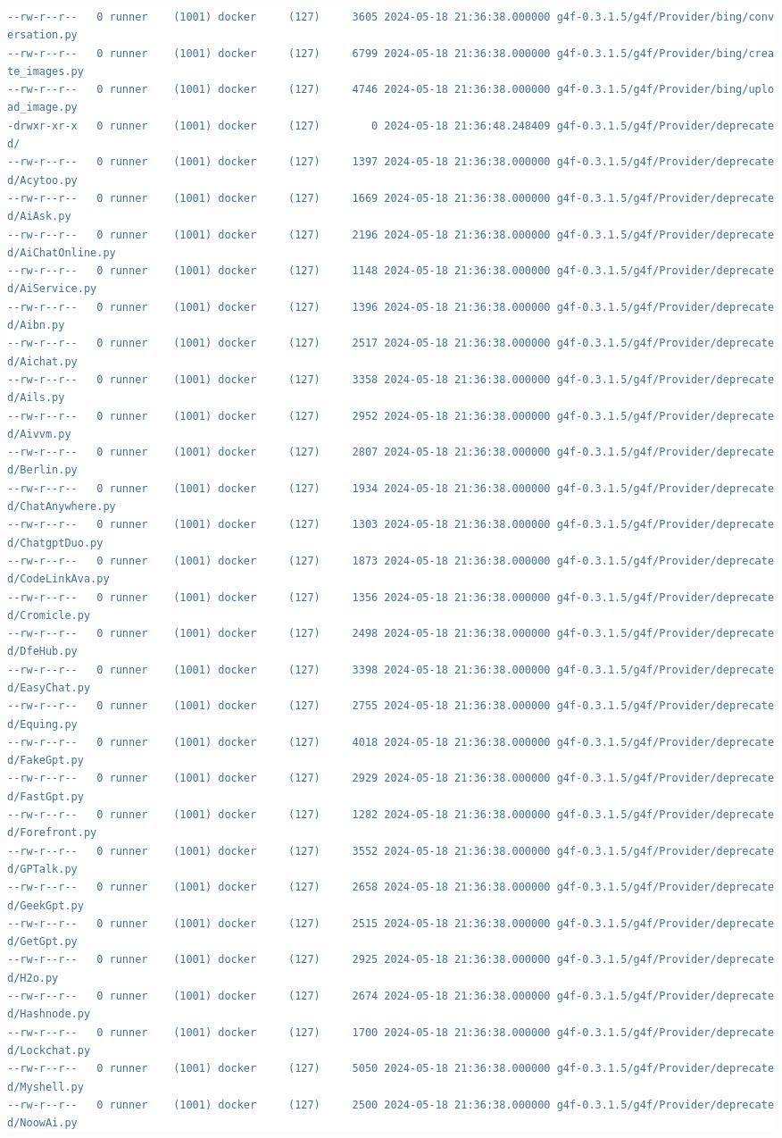 ```diff
--rw-r--r--   0 runner    (1001) docker     (127)     3605 2024-05-18 21:36:38.000000 g4f-0.3.1.5/g4f/Provider/bing/conversation.py
--rw-r--r--   0 runner    (1001) docker     (127)     6799 2024-05-18 21:36:38.000000 g4f-0.3.1.5/g4f/Provider/bing/create_images.py
--rw-r--r--   0 runner    (1001) docker     (127)     4746 2024-05-18 21:36:38.000000 g4f-0.3.1.5/g4f/Provider/bing/upload_image.py
-drwxr-xr-x   0 runner    (1001) docker     (127)        0 2024-05-18 21:36:48.248409 g4f-0.3.1.5/g4f/Provider/deprecated/
--rw-r--r--   0 runner    (1001) docker     (127)     1397 2024-05-18 21:36:38.000000 g4f-0.3.1.5/g4f/Provider/deprecated/Acytoo.py
--rw-r--r--   0 runner    (1001) docker     (127)     1669 2024-05-18 21:36:38.000000 g4f-0.3.1.5/g4f/Provider/deprecated/AiAsk.py
--rw-r--r--   0 runner    (1001) docker     (127)     2196 2024-05-18 21:36:38.000000 g4f-0.3.1.5/g4f/Provider/deprecated/AiChatOnline.py
--rw-r--r--   0 runner    (1001) docker     (127)     1148 2024-05-18 21:36:38.000000 g4f-0.3.1.5/g4f/Provider/deprecated/AiService.py
--rw-r--r--   0 runner    (1001) docker     (127)     1396 2024-05-18 21:36:38.000000 g4f-0.3.1.5/g4f/Provider/deprecated/Aibn.py
--rw-r--r--   0 runner    (1001) docker     (127)     2517 2024-05-18 21:36:38.000000 g4f-0.3.1.5/g4f/Provider/deprecated/Aichat.py
--rw-r--r--   0 runner    (1001) docker     (127)     3358 2024-05-18 21:36:38.000000 g4f-0.3.1.5/g4f/Provider/deprecated/Ails.py
--rw-r--r--   0 runner    (1001) docker     (127)     2952 2024-05-18 21:36:38.000000 g4f-0.3.1.5/g4f/Provider/deprecated/Aivvm.py
--rw-r--r--   0 runner    (1001) docker     (127)     2807 2024-05-18 21:36:38.000000 g4f-0.3.1.5/g4f/Provider/deprecated/Berlin.py
--rw-r--r--   0 runner    (1001) docker     (127)     1934 2024-05-18 21:36:38.000000 g4f-0.3.1.5/g4f/Provider/deprecated/ChatAnywhere.py
--rw-r--r--   0 runner    (1001) docker     (127)     1303 2024-05-18 21:36:38.000000 g4f-0.3.1.5/g4f/Provider/deprecated/ChatgptDuo.py
--rw-r--r--   0 runner    (1001) docker     (127)     1873 2024-05-18 21:36:38.000000 g4f-0.3.1.5/g4f/Provider/deprecated/CodeLinkAva.py
--rw-r--r--   0 runner    (1001) docker     (127)     1356 2024-05-18 21:36:38.000000 g4f-0.3.1.5/g4f/Provider/deprecated/Cromicle.py
--rw-r--r--   0 runner    (1001) docker     (127)     2498 2024-05-18 21:36:38.000000 g4f-0.3.1.5/g4f/Provider/deprecated/DfeHub.py
--rw-r--r--   0 runner    (1001) docker     (127)     3398 2024-05-18 21:36:38.000000 g4f-0.3.1.5/g4f/Provider/deprecated/EasyChat.py
--rw-r--r--   0 runner    (1001) docker     (127)     2755 2024-05-18 21:36:38.000000 g4f-0.3.1.5/g4f/Provider/deprecated/Equing.py
--rw-r--r--   0 runner    (1001) docker     (127)     4018 2024-05-18 21:36:38.000000 g4f-0.3.1.5/g4f/Provider/deprecated/FakeGpt.py
--rw-r--r--   0 runner    (1001) docker     (127)     2929 2024-05-18 21:36:38.000000 g4f-0.3.1.5/g4f/Provider/deprecated/FastGpt.py
--rw-r--r--   0 runner    (1001) docker     (127)     1282 2024-05-18 21:36:38.000000 g4f-0.3.1.5/g4f/Provider/deprecated/Forefront.py
--rw-r--r--   0 runner    (1001) docker     (127)     3552 2024-05-18 21:36:38.000000 g4f-0.3.1.5/g4f/Provider/deprecated/GPTalk.py
--rw-r--r--   0 runner    (1001) docker     (127)     2658 2024-05-18 21:36:38.000000 g4f-0.3.1.5/g4f/Provider/deprecated/GeekGpt.py
--rw-r--r--   0 runner    (1001) docker     (127)     2515 2024-05-18 21:36:38.000000 g4f-0.3.1.5/g4f/Provider/deprecated/GetGpt.py
--rw-r--r--   0 runner    (1001) docker     (127)     2925 2024-05-18 21:36:38.000000 g4f-0.3.1.5/g4f/Provider/deprecated/H2o.py
--rw-r--r--   0 runner    (1001) docker     (127)     2674 2024-05-18 21:36:38.000000 g4f-0.3.1.5/g4f/Provider/deprecated/Hashnode.py
--rw-r--r--   0 runner    (1001) docker     (127)     1700 2024-05-18 21:36:38.000000 g4f-0.3.1.5/g4f/Provider/deprecated/Lockchat.py
--rw-r--r--   0 runner    (1001) docker     (127)     5050 2024-05-18 21:36:38.000000 g4f-0.3.1.5/g4f/Provider/deprecated/Myshell.py
--rw-r--r--   0 runner    (1001) docker     (127)     2500 2024-05-18 21:36:38.000000 g4f-0.3.1.5/g4f/Provider/deprecated/NoowAi.py
```